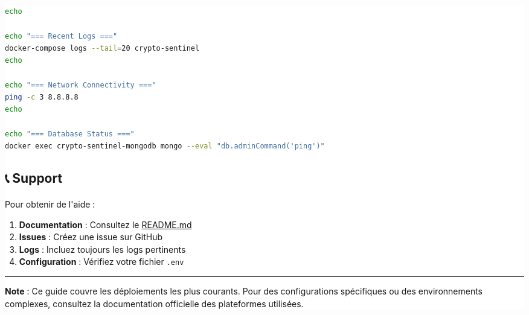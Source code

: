 ```bash
echo

echo "=== Recent Logs ==="
docker-compose logs --tail=20 crypto-sentinel
echo

echo "=== Network Connectivity ==="
ping -c 3 8.8.8.8
echo

echo "=== Database Status ==="
docker exec crypto-sentinel-mongodb mongo --eval "db.adminCommand('ping')"
```

## 📞 Support

Pour obtenir de l'aide :

1. **Documentation** : Consultez le [README.md](README.md)
2. **Issues** : Créez une issue sur GitHub
3. **Logs** : Incluez toujours les logs pertinents
4. **Configuration** : Vérifiez votre fichier `.env`

---

**Note** : Ce guide couvre les déploiements les plus courants. Pour des configurations spécifiques ou des environnements complexes, consultez la documentation officielle des plateformes utilisées.